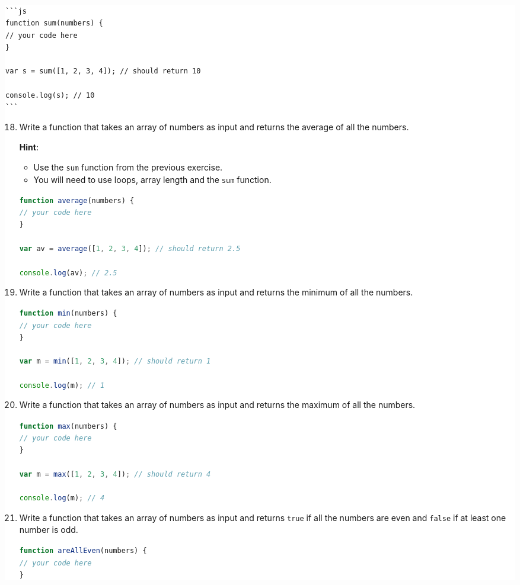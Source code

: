     ```js
    function sum(numbers) {
    // your code here
    }

    var s = sum([1, 2, 3, 4]); // should return 10

    console.log(s); // 10
    ```

18. Write a function that takes an array of numbers as input and returns the average of all the numbers.

    **Hint**:
    - Use the `sum` function from the previous exercise.
    - You will need to use loops, array length and the `sum` function.

    ```js
    function average(numbers) {
    // your code here
    }

    var av = average([1, 2, 3, 4]); // should return 2.5

    console.log(av); // 2.5
    ```

19. Write a function that takes an array of numbers as input and returns the minimum of all the numbers.

    ```js
    function min(numbers) {
    // your code here
    }

    var m = min([1, 2, 3, 4]); // should return 1

    console.log(m); // 1
    ```

20. Write a function that takes an array of numbers as input and returns the maximum of all the numbers.

    ```js
    function max(numbers) {
    // your code here
    }

    var m = max([1, 2, 3, 4]); // should return 4

    console.log(m); // 4
    ```

21. Write a function that takes an array of numbers as input and returns `true` if all the numbers are even and `false` if at least one number is odd.

    ```js
    function areAllEven(numbers) {
    // your code here
    }
